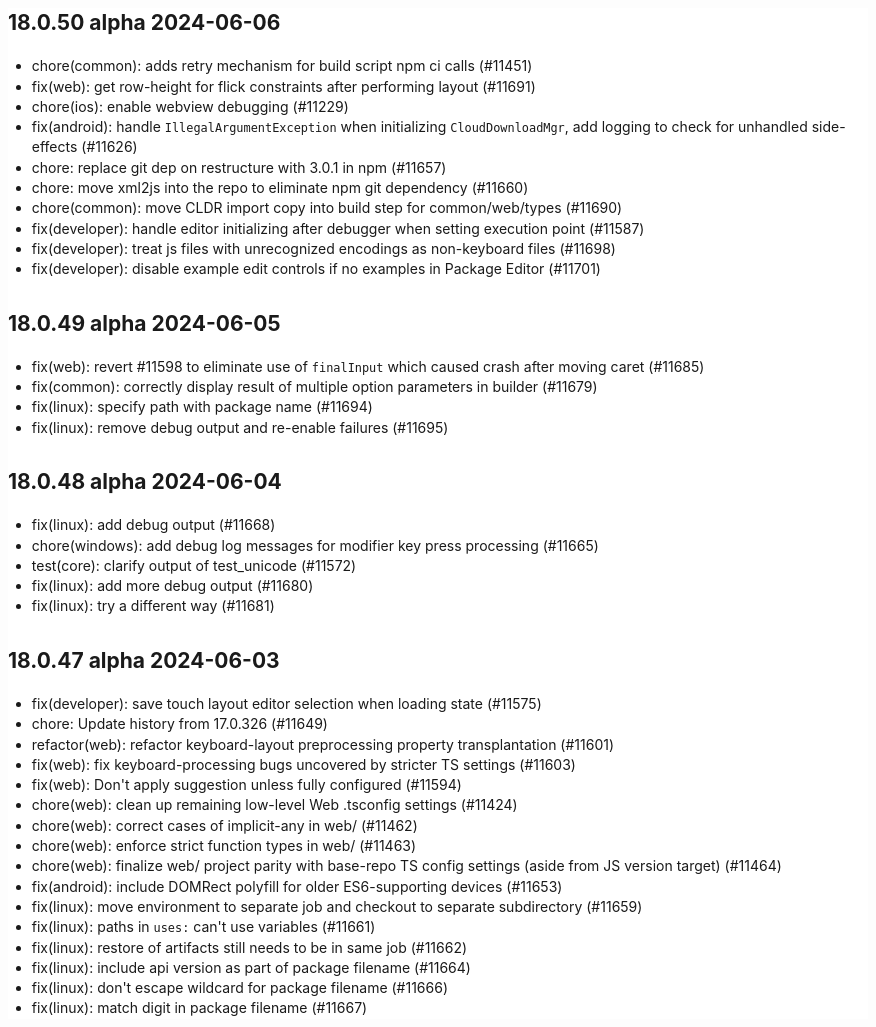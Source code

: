 ## 18.0.50 alpha 2024-06-06

* chore(common): adds retry mechanism for build script npm ci calls (#11451)
* fix(web): get row-height for flick constraints after performing layout (#11691)
* chore(ios): enable webview debugging (#11229)
* fix(android): handle `IllegalArgumentException` when initializing `CloudDownloadMgr`, add logging to check for unhandled side-effects (#11626)
* chore: replace git dep on restructure with 3.0.1 in npm (#11657)
* chore: move xml2js into the repo to eliminate npm git dependency (#11660)
* chore(common): move CLDR import copy into build step for common/web/types (#11690)
* fix(developer): handle editor initializing after debugger when setting execution point (#11587)
* fix(developer): treat js files with unrecognized encodings as non-keyboard files (#11698)
* fix(developer): disable example edit controls if no examples in Package Editor (#11701)

## 18.0.49 alpha 2024-06-05

* fix(web): revert #11598 to eliminate use of `finalInput` which caused crash after moving caret (#11685)
* fix(common): correctly display result of multiple option parameters in builder (#11679)
* fix(linux): specify path with package name (#11694)
* fix(linux): remove debug output and re-enable failures (#11695)

## 18.0.48 alpha 2024-06-04

* fix(linux): add debug output (#11668)
* chore(windows): add debug log messages for modifier key press processing (#11665)
* test(core): clarify output of test_unicode (#11572)
* fix(linux): add more debug output (#11680)
* fix(linux): try a different way (#11681)

## 18.0.47 alpha 2024-06-03

* fix(developer): save touch layout editor selection when loading state (#11575)
* chore: Update history from 17.0.326 (#11649)
* refactor(web): refactor keyboard-layout preprocessing property transplantation (#11601)
* fix(web): fix keyboard-processing bugs uncovered by stricter TS settings (#11603)
* fix(web): Don't apply suggestion unless fully configured (#11594)
* chore(web): clean up remaining low-level Web .tsconfig settings (#11424)
* chore(web): correct cases of implicit-any in web/ (#11462)
* chore(web): enforce strict function types in web/ (#11463)
* chore(web): finalize web/ project parity with base-repo TS config settings (aside from JS version target) (#11464)
* fix(android): include DOMRect polyfill for older ES6-supporting devices (#11653)
* fix(linux): move environment to separate job and checkout to separate subdirectory (#11659)
* fix(linux): paths in `uses:` can't use variables (#11661)
* fix(linux): restore of artifacts still needs to be in same job (#11662)
* fix(linux): include api version as part of package filename (#11664)
* fix(linux): don't escape wildcard for package filename (#11666)
* fix(linux): match digit in package filename (#11667)
